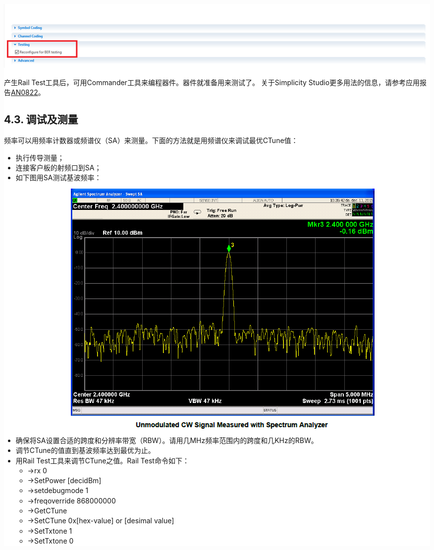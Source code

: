<div align="center">
 <img src="files/HW-RF-Test-Guide/BER2.png">  
</div>

产生Rail Test工具后，可用Commander工具来编程器件。器件就准备用来测试了。
关于Simplicity Studio更多用法的信息，请参考应用报告[AN0822](https://www.Silabs.com/documents/public/application-notes/AN0822-simplicity-studio-user-guide.pdf)。

## 4.3. 调试及测量
频率可以用频率计数器或频谱仪（SA）来测量。下面的方法就是用频谱仪来调试最优CTune值：
- 执行传导测量；
- 连接客户板的射频口到SA；
- 如下图用SA测试基波频率：
  <div align="center">
  <img src="files/HW-RF-Test-Guide/CTune-CW.png">  
  </div>
- 确保将SA设置合适的跨度和分辨率带宽（RBW）。请用几MHz频率范围内的跨度和几KHz的RBW。
- 调节CTune的值直到基波频率达到最优为止。
- 用Rail Test工具来调节CTune之值。Rail Test命令如下：
  - ->rx 0  
  - ->SetPower [decidBm]  
  - ->setdebugmode 1  
  - ->freqoverride 868000000  
  - ->GetCTune  
  - ->SetCTune 0x[hex-value] or [desimal value] 
  - ->SetTxtone 1  
  - ->SetTxtone 0
